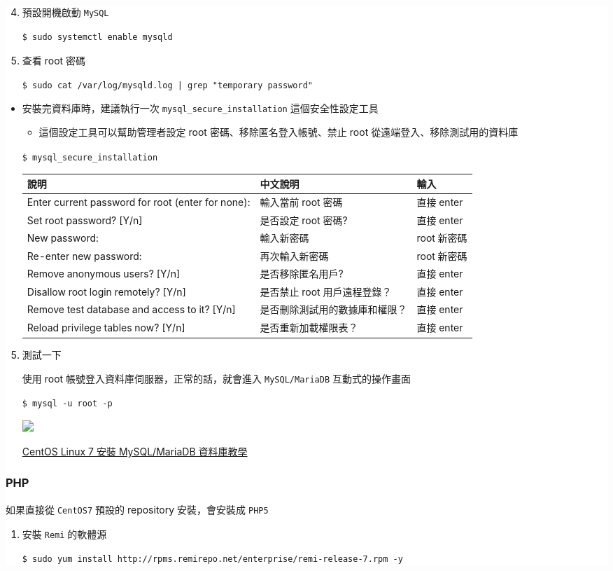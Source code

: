   4.  預設開機啟動 `MySQL`

      ```
      $ sudo systemctl enable mysqld
      ```

  5.  查看 root 密碼

      ```
      $ sudo cat /var/log/mysqld.log | grep "temporary password"
      ```

- 安裝完資料庫時，建議執行一次 `mysql_secure_installation` 這個安全性設定工具

  - 這個設定工具可以幫助管理者設定 root 密碼、移除匿名登入帳號、禁止 root 從遠端登入、移除測試用的資料庫

  ```
  $ mysql_secure_installation
  ```

  | 說明                                              | 中文說明                       | 輸入        |
  | ------------------------------------------------- | ------------------------------ | ----------- |
  | Enter current password for root (enter for none): | 輸入當前 root 密碼             | 直接 enter  |
  | Set root password? [Y/n]                          | 是否設定 root 密碼?            | 直接 enter  |
  | New password:                                     | 輸入新密碼                     | root 新密碼 |
  | Re-enter new password:                            | 再次輸入新密碼                 | root 新密碼 |
  | Remove anonymous users? [Y/n]                     | 是否移除匿名用戶?              | 直接 enter  |
  | Disallow root login remotely? [Y/n]               | 是否禁止 root 用戶遠程登錄？   | 直接 enter  |
  | Remove test database and access to it? [Y/n]      | 是否刪除測試用的數據庫和權限？ | 直接 enter  |
  | Reload privilege tables now? [Y/n]                | 是否重新加載權限表？           | 直接 enter  |

5. 測試一下

   使用 root 帳號登入資料庫伺服器，正常的話，就會進入 `MySQL/MariaDB` 互動式的操作畫面

   ```
   $ mysql -u root -p
   ```

   ![](https://i.imgur.com/Tq2rO3z.png)

   [CentOS Linux 7 安裝 MySQL/MariaDB 資料庫教學](https://blog.gtwang.org/linux/centos-7-install-mariadb-mysql-server-tutorial/)

### PHP

如果直接從 `CentOS7` 預設的 repository 安裝，會安裝成 `PHP5`

1. 安裝 `Remi` 的軟體源

   ```
   $ sudo yum install http://rpms.remirepo.net/enterprise/remi-release-7.rpm -y
   ```
